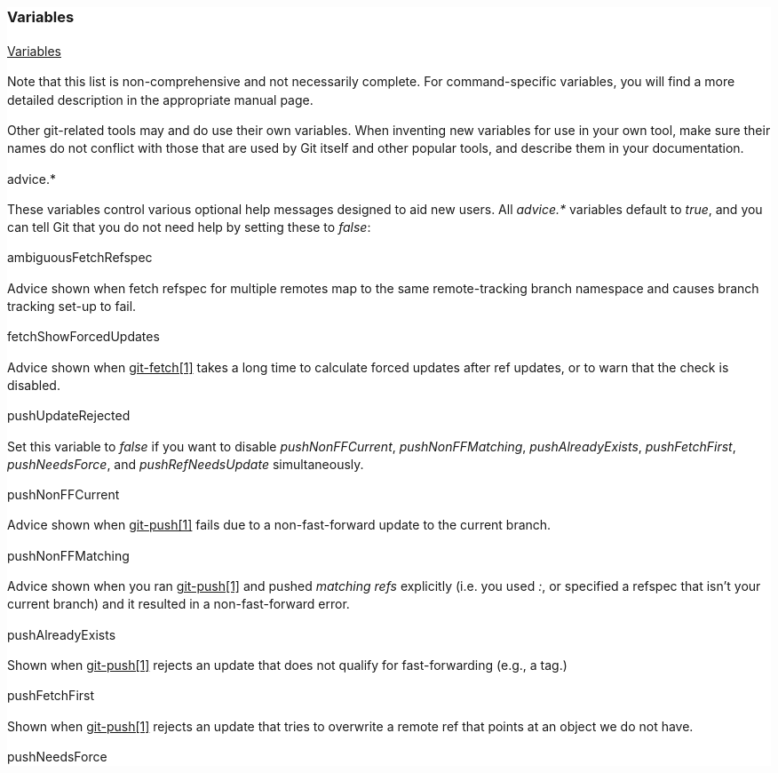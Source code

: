 ### Variables
[Variables](https://git-scm.com/docs/git-config#_variables)

Note that this list is non-comprehensive and not necessarily complete. For command-specific variables, you will find a more detailed description in the appropriate manual page.

Other git-related tools may and do use their own variables. When inventing new variables for use in your own tool, make sure their names do not conflict with those that are used by Git itself and other popular tools, and describe them in your documentation.

[](https://git-scm.com/docs/git-config#Documentation/git-config.txt-advice)advice.\*

These variables control various optional help messages designed to aid new users. All *advice.\** variables default to *true*, and you can tell Git that you do not need help by setting these to *false*:

[](https://git-scm.com/docs/git-config#Documentation/git-config.txt-ambiguousFetchRefspec)ambiguousFetchRefspec

Advice shown when fetch refspec for multiple remotes map to the same remote-tracking branch namespace and causes branch tracking set-up to fail.

[](https://git-scm.com/docs/git-config#Documentation/git-config.txt-fetchShowForcedUpdates)fetchShowForcedUpdates

Advice shown when [git-fetch\[1\]](https://git-scm.com/docs/git-fetch) takes a long time to calculate forced updates after ref updates, or to warn that the check is disabled.

[](https://git-scm.com/docs/git-config#Documentation/git-config.txt-pushUpdateRejected)pushUpdateRejected

Set this variable to *false* if you want to disable *pushNonFFCurrent*, *pushNonFFMatching*, *pushAlreadyExists*, *pushFetchFirst*, *pushNeedsForce*, and *pushRefNeedsUpdate* simultaneously.

[](https://git-scm.com/docs/git-config#Documentation/git-config.txt-pushNonFFCurrent)pushNonFFCurrent

Advice shown when [git-push\[1\]](https://git-scm.com/docs/git-push) fails due to a non-fast-forward update to the current branch.

[](https://git-scm.com/docs/git-config#Documentation/git-config.txt-pushNonFFMatching)pushNonFFMatching

Advice shown when you ran [git-push\[1\]](https://git-scm.com/docs/git-push) and pushed *matching refs* explicitly (i.e. you used *:*, or specified a refspec that isn’t your current branch) and it resulted in a non-fast-forward error.

[](https://git-scm.com/docs/git-config#Documentation/git-config.txt-pushAlreadyExists)pushAlreadyExists

Shown when [git-push\[1\]](https://git-scm.com/docs/git-push) rejects an update that does not qualify for fast-forwarding (e.g., a tag.)

[](https://git-scm.com/docs/git-config#Documentation/git-config.txt-pushFetchFirst)pushFetchFirst

Shown when [git-push\[1\]](https://git-scm.com/docs/git-push) rejects an update that tries to overwrite a remote ref that points at an object we do not have.

[](https://git-scm.com/docs/git-config#Documentation/git-config.txt-pushNeedsForce)pushNeedsForce
